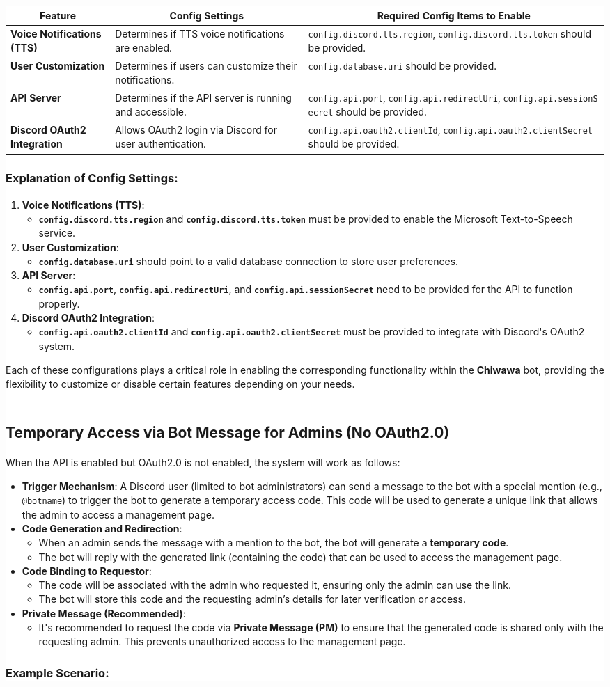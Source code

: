 |**Feature** |**Config Settings** |**Required Config Items to Enable** |
|-|-|-|
|**Voice Notifications (TTS)** |Determines if TTS voice notifications are enabled. | `config.discord.tts.region`, `config.discord.tts.token` should be provided. |
|**User Customization** |Determines if users can customize their notifications. | `config.database.uri` should be provided. |
|**API Server** |Determines if the API server is running and accessible. | `config.api.port`, `config.api.redirectUri`, `config.api.sessionSecret` should be provided. |
|**Discord OAuth2 Integration** |Allows OAuth2 login via Discord for user authentication. | `config.api.oauth2.clientId`, `config.api.oauth2.clientSecret` should be provided. |
### Explanation of Config Settings:

1. **Voice Notifications (TTS)**:
	- **`config.discord.tts.region`** and **`config.discord.tts.token`** must be provided to enable the Microsoft Text-to-Speech service.
2. **User Customization**:
	- **`config.database.uri`** should point to a valid database connection to store user preferences.
3. **API Server**:
	- **`config.api.port`**, **`config.api.redirectUri`**, and **`config.api.sessionSecret`** need to be provided for the API to function properly.
4. **Discord OAuth2 Integration**:
	- **`config.api.oauth2.clientId`** and **`config.api.oauth2.clientSecret`** must be provided to integrate with Discord's OAuth2 system.

Each of these configurations plays a critical role in enabling the corresponding functionality within the **Chiwawa** bot, providing the flexibility to customize or disable certain features depending on your needs.

---
## Temporary Access via Bot Message for Admins (No OAuth2.0)
When the API is enabled but OAuth2.0 is not enabled, the system will work as follows:
- **Trigger Mechanism**: A Discord user (limited to bot administrators) can send a message to the bot with a special mention (e.g., `@botname`) to trigger the bot to generate a temporary access code. This code will be used to generate a unique link that allows the admin to access a management page.
- **Code Generation and Redirection**:
	- When an admin sends the message with a mention to the bot, the bot will generate a **temporary code**.
	- The bot will reply with the generated link (containing the code) that can be used to access the management page.
- **Code Binding to Requestor**:
	- The code will be associated with the admin who requested it, ensuring only the admin can use the link.
	- The bot will store this code and the requesting admin’s details for later verification or access.
- **Private Message (Recommended)**:
	- It's recommended to request the code via **Private Message (PM)** to ensure that the generated code is shared only with the requesting admin. This prevents unauthorized access to the management page.

### Example Scenario:
